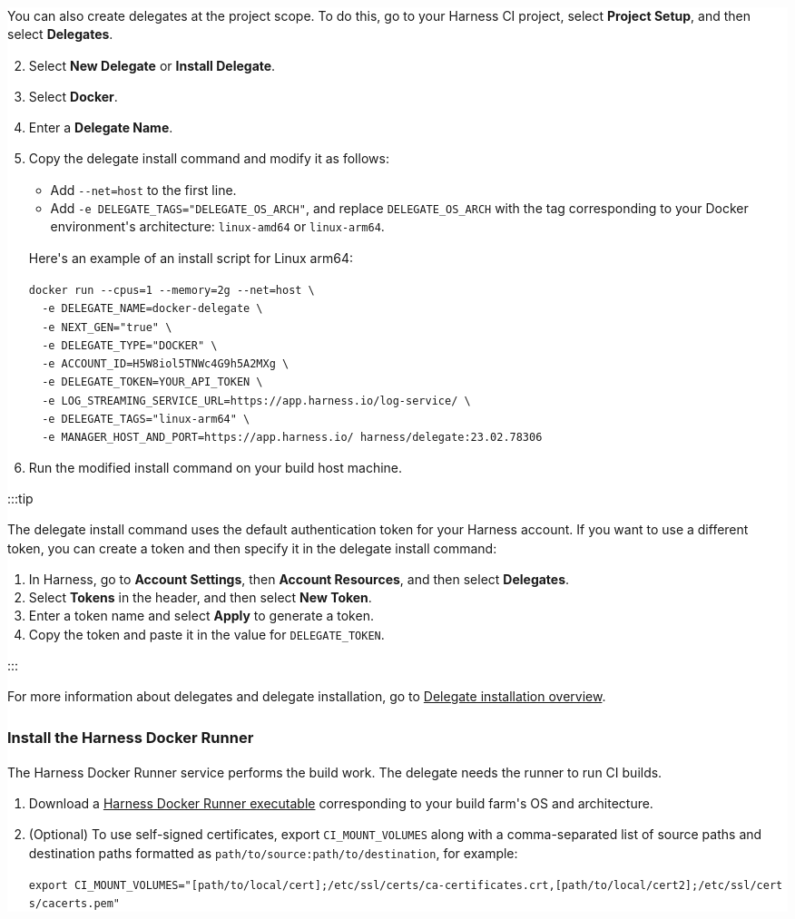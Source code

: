    You can also create delegates at the project scope. To do this, go to your Harness CI project, select **Project Setup**, and then select **Delegates**.

2. Select **New Delegate** or **Install Delegate**.
3. Select **Docker**.
4. Enter a **Delegate Name**.
5. Copy the delegate install command and modify it as follows:

   * Add `--net=host` to the first line.
   * Add `-e DELEGATE_TAGS="DELEGATE_OS_ARCH"`, and replace `DELEGATE_OS_ARCH` with the tag corresponding to your Docker environment's architecture: `linux-amd64` or `linux-arm64`.

   Here's an example of an install script for Linux arm64:

   ```
   docker run --cpus=1 --memory=2g --net=host \
     -e DELEGATE_NAME=docker-delegate \
     -e NEXT_GEN="true" \
     -e DELEGATE_TYPE="DOCKER" \
     -e ACCOUNT_ID=H5W8iol5TNWc4G9h5A2MXg \
     -e DELEGATE_TOKEN=YOUR_API_TOKEN \
     -e LOG_STREAMING_SERVICE_URL=https://app.harness.io/log-service/ \
     -e DELEGATE_TAGS="linux-arm64" \
     -e MANAGER_HOST_AND_PORT=https://app.harness.io/ harness/delegate:23.02.78306
   ```

6. Run the modified install command on your build host machine.

:::tip

The delegate install command uses the default authentication token for your Harness account. If you want to use a different token, you can create a token and then specify it in the delegate install command:

1. In Harness, go to **Account Settings**, then **Account Resources**, and then select **Delegates**.
2. Select **Tokens** in the header, and then select **New Token**.
3. Enter a token name and select **Apply** to generate a token.
4. Copy the token and paste it in the value for `DELEGATE_TOKEN`.

:::

For more information about delegates and delegate installation, go to [Delegate installation overview](/docs/platform/delegates/install-delegates/overview).

### Install the Harness Docker Runner

The Harness Docker Runner service performs the build work. The delegate needs the runner to run CI builds.

1. Download a [Harness Docker Runner executable](https://github.com/harness/harness-docker-runner/releases) corresponding to your build farm's OS and architecture.
2. (Optional) To use self-signed certificates, export `CI_MOUNT_VOLUMES` along with a comma-separated list of source paths and destination paths formatted as `path/to/source:path/to/destination`, for example:

   ```
   export CI_MOUNT_VOLUMES="[path/to/local/cert];/etc/ssl/certs/ca-certificates.crt,[path/to/local/cert2];/etc/ssl/certs/cacerts.pem"
   ```
